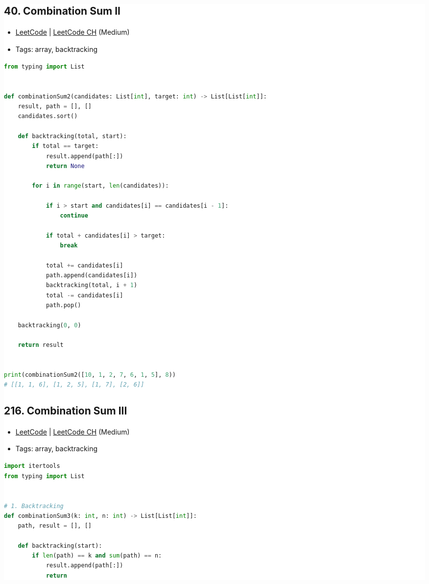## 40. Combination Sum II

-   [LeetCode](https://leetcode.com/problems/combination-sum-ii/) | [LeetCode CH](https://leetcode.cn/problems/combination-sum-ii/) (Medium)

-   Tags: array, backtracking

```python title="40. Combination Sum II - Python Solution"
from typing import List


def combinationSum2(candidates: List[int], target: int) -> List[List[int]]:
    result, path = [], []
    candidates.sort()

    def backtracking(total, start):
        if total == target:
            result.append(path[:])
            return None

        for i in range(start, len(candidates)):

            if i > start and candidates[i] == candidates[i - 1]:
                continue

            if total + candidates[i] > target:
                break

            total += candidates[i]
            path.append(candidates[i])
            backtracking(total, i + 1)
            total -= candidates[i]
            path.pop()

    backtracking(0, 0)

    return result


print(combinationSum2([10, 1, 2, 7, 6, 1, 5], 8))
# [[1, 1, 6], [1, 2, 5], [1, 7], [2, 6]]

```

## 216. Combination Sum III

-   [LeetCode](https://leetcode.com/problems/combination-sum-iii/) | [LeetCode CH](https://leetcode.cn/problems/combination-sum-iii/) (Medium)

-   Tags: array, backtracking

```python title="216. Combination Sum III - Python Solution"
import itertools
from typing import List


# 1. Backtracking
def combinationSum3(k: int, n: int) -> List[List[int]]:
    path, result = [], []

    def backtracking(start):
        if len(path) == k and sum(path) == n:
            result.append(path[:])
            return

```